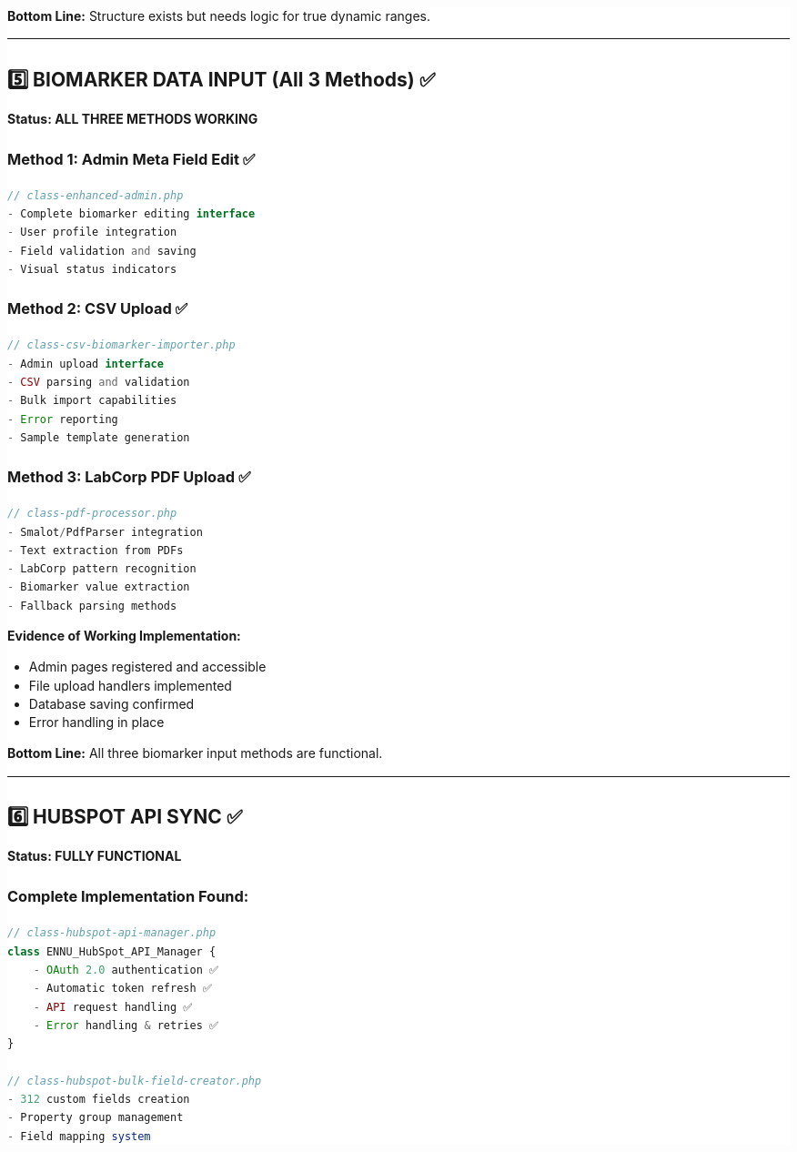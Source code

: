 **Bottom Line:** Structure exists but needs logic for true dynamic ranges.

---

## 5️⃣ BIOMARKER DATA INPUT (All 3 Methods) ✅

**Status: ALL THREE METHODS WORKING**

### Method 1: Admin Meta Field Edit ✅
```php
// class-enhanced-admin.php
- Complete biomarker editing interface
- User profile integration
- Field validation and saving
- Visual status indicators
```

### Method 2: CSV Upload ✅
```php
// class-csv-biomarker-importer.php
- Admin upload interface
- CSV parsing and validation
- Bulk import capabilities
- Error reporting
- Sample template generation
```

### Method 3: LabCorp PDF Upload ✅
```php
// class-pdf-processor.php
- Smalot/PdfParser integration
- Text extraction from PDFs
- LabCorp pattern recognition
- Biomarker value extraction
- Fallback parsing methods
```

**Evidence of Working Implementation:**
- Admin pages registered and accessible
- File upload handlers implemented
- Database saving confirmed
- Error handling in place

**Bottom Line:** All three biomarker input methods are functional.

---

## 6️⃣ HUBSPOT API SYNC ✅

**Status: FULLY FUNCTIONAL**

### Complete Implementation Found:
```php
// class-hubspot-api-manager.php
class ENNU_HubSpot_API_Manager {
    - OAuth 2.0 authentication ✅
    - Automatic token refresh ✅
    - API request handling ✅
    - Error handling & retries ✅
}

// class-hubspot-bulk-field-creator.php
- 312 custom fields creation
- Property group management
- Field mapping system
```